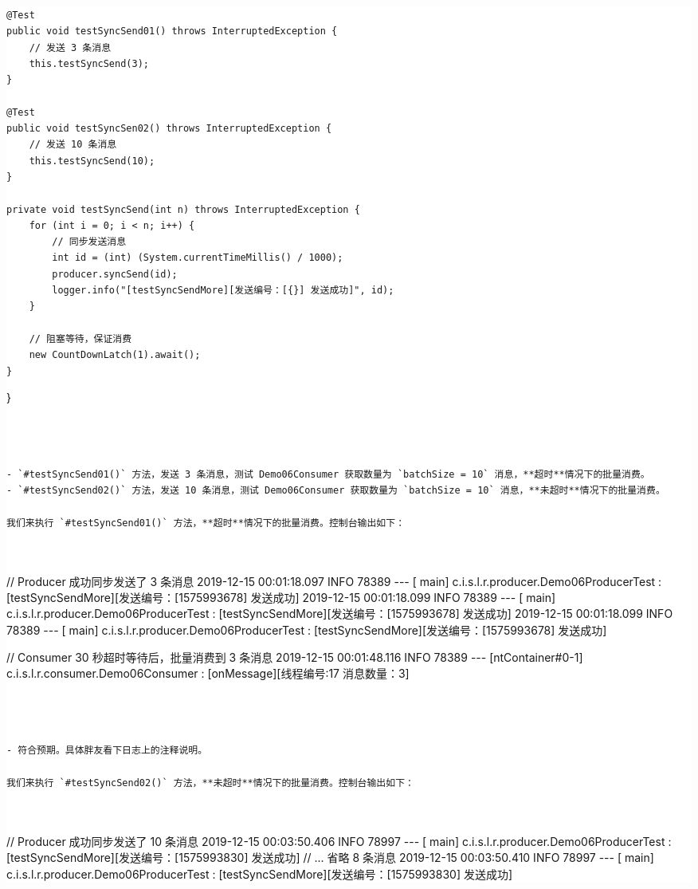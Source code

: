     @Test
    public void testSyncSend01() throws InterruptedException {
        // 发送 3 条消息
        this.testSyncSend(3);
    }

    @Test
    public void testSyncSen02() throws InterruptedException {
        // 发送 10 条消息
        this.testSyncSend(10);
    }

    private void testSyncSend(int n) throws InterruptedException {
        for (int i = 0; i < n; i++) {
            // 同步发送消息
            int id = (int) (System.currentTimeMillis() / 1000);
            producer.syncSend(id);
            logger.info("[testSyncSendMore][发送编号：[{}] 发送成功]", id);
        }

        // 阻塞等待，保证消费
        new CountDownLatch(1).await();
    }

}
```



- `#testSyncSend01()` 方法，发送 3 条消息，测试 Demo06Consumer 获取数量为 `batchSize = 10` 消息，**超时**情况下的批量消费。
- `#testSyncSend02()` 方法，发送 10 条消息，测试 Demo06Consumer 获取数量为 `batchSize = 10` 消息，**未超时**情况下的批量消费。

我们来执行 `#testSyncSend01()` 方法，**超时**情况下的批量消费。控制台输出如下：



```
// Producer 成功同步发送了 3 条消息
2019-12-15 00:01:18.097  INFO 78389 --- [           main] c.i.s.l.r.producer.Demo06ProducerTest    : [testSyncSendMore][发送编号：[1575993678] 发送成功]
2019-12-15 00:01:18.099  INFO 78389 --- [           main] c.i.s.l.r.producer.Demo06ProducerTest    : [testSyncSendMore][发送编号：[1575993678] 发送成功]
2019-12-15 00:01:18.099  INFO 78389 --- [           main] c.i.s.l.r.producer.Demo06ProducerTest    : [testSyncSendMore][发送编号：[1575993678] 发送成功]

// Consumer 30 秒超时等待后，批量消费到 3 条消息
2019-12-15 00:01:48.116  INFO 78389 --- [ntContainer#0-1] c.i.s.l.r.consumer.Demo06Consumer        : [onMessage][线程编号:17 消息数量：3]
```



- 符合预期。具体胖友看下日志上的注释说明。

我们来执行 `#testSyncSend02()` 方法，**未超时**情况下的批量消费。控制台输出如下：



```
// Producer 成功同步发送了 10 条消息
2019-12-15 00:03:50.406  INFO 78997 --- [           main] c.i.s.l.r.producer.Demo06ProducerTest    : [testSyncSendMore][发送编号：[1575993830] 发送成功]
// ... 省略 8 条消息
2019-12-15 00:03:50.410  INFO 78997 --- [           main] c.i.s.l.r.producer.Demo06ProducerTest    : [testSyncSendMore][发送编号：[1575993830] 发送成功]
